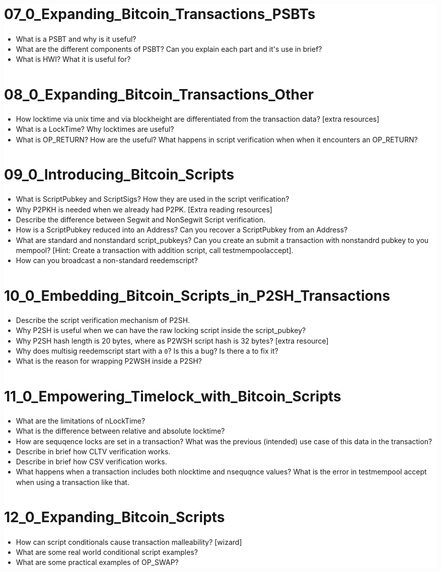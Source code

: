 
# 07_0_Expanding_Bitcoin_Transactions_PSBTs

 - What is a PSBT and why is it useful?
 - What are the different components of PSBT? Can you explain each part and it's use in brief?
 - What is HWI? What it is useful for?


# 08_0_Expanding_Bitcoin_Transactions_Other
 - How locktime via unix time and via blockheight are differentiated from the transaction data? [extra resources]
 - What is a LockTime? Why locktimes are useful?
 - What is OP_RETURN? How are the useful? What happens in script verification when when it encounters an OP_RETURN?

# 09_0_Introducing_Bitcoin_Scripts

 - What is ScriptPubkey and ScriptSigs? How they are used in the script verification?
 - Why P2PKH is needed when we already had P2PK. [Extra reading resources]
 - Describe the difference between Segwit and NonSegwit Script verification.
 - How is a ScriptPubkey reduced into an Address? Can you recover a ScriptPubkey from an Address?
 - What are standard and nonstandard script_pubkeys? Can you create an submit a transaction with nonstandrd pubkey to you mempool? [Hint: Create a transaction with addition script, call testmempoolaccept].
 - How can you broadcast a non-standard reedemscript?

# 10_0_Embedding_Bitcoin_Scripts_in_P2SH_Transactions

 - Describe the script verification mechanism of P2SH.
 - Why P2SH is useful when we can have the raw locking script inside the script_pubkey?
 - Why P2SH hash length is 20 bytes, where as P2WSH script hash is 32 bytes? [extra resource]
 - Why does multisig reedemscript start with a `0`?  Is this a bug? Is there a to fix it?
 - What is the reason for wrapping P2WSH inside a P2SH?


# 11_0_Empowering_Timelock_with_Bitcoin_Scripts

 - What are the limitations of nLockTime?
 - What is the difference between relative and absolute locktime?
 - How are sequqence locks are set in a transaction? What was the previous (intended) use case of this data in the transaction?
 - Describe in brief how CLTV verification works.
 - Describe in brief how CSV verification works.
 - What happens when a transaction includes both nlocktime and nsequqnce values? What is the error in testmempool accept when using a transaction like that.

# 12_0_Expanding_Bitcoin_Scripts
 - How can script conditionals cause transaction malleability? [wizard]
 - What are some real world conditional script examples?
 - What are some practical examples of OP_SWAP?
